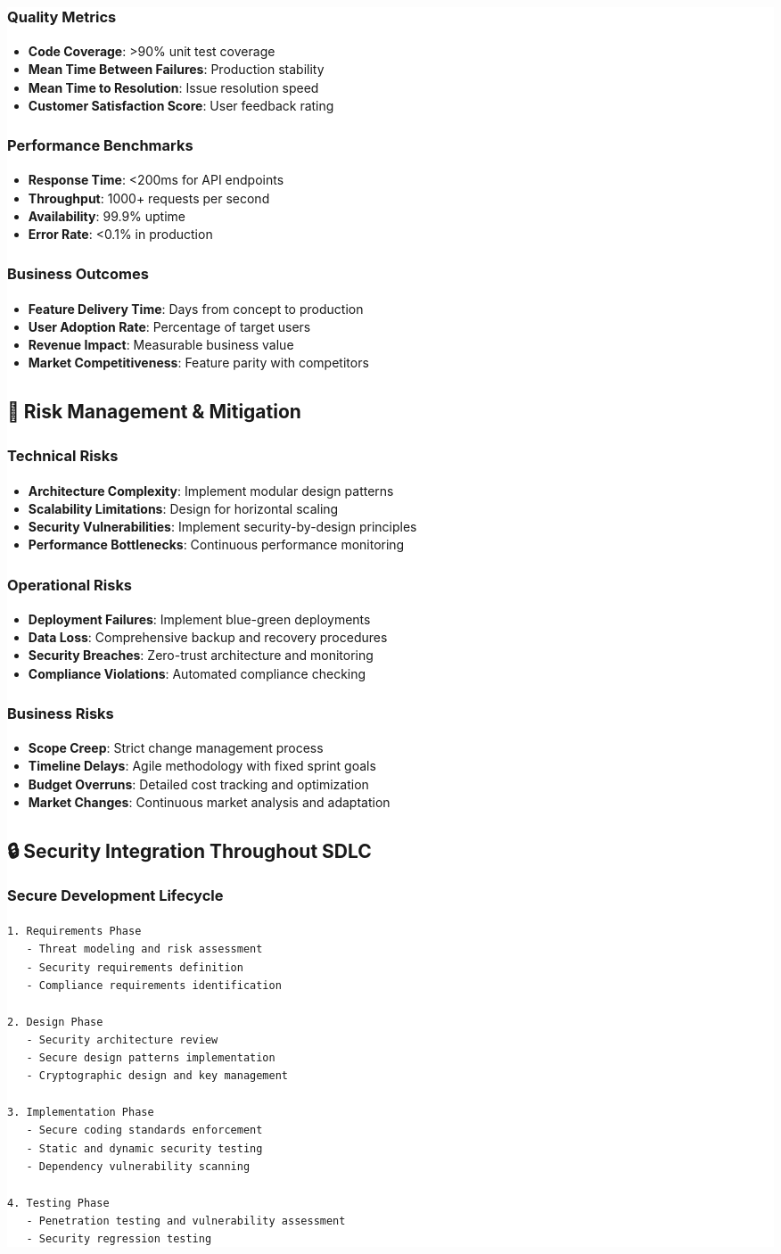 ### Quality Metrics
- **Code Coverage**: >90% unit test coverage
- **Mean Time Between Failures**: Production stability
- **Mean Time to Resolution**: Issue resolution speed
- **Customer Satisfaction Score**: User feedback rating

### Performance Benchmarks
- **Response Time**: <200ms for API endpoints
- **Throughput**: 1000+ requests per second
- **Availability**: 99.9% uptime
- **Error Rate**: <0.1% in production

### Business Outcomes
- **Feature Delivery Time**: Days from concept to production
- **User Adoption Rate**: Percentage of target users
- **Revenue Impact**: Measurable business value
- **Market Competitiveness**: Feature parity with competitors

## 🚨 Risk Management & Mitigation

### Technical Risks
- **Architecture Complexity**: Implement modular design patterns
- **Scalability Limitations**: Design for horizontal scaling
- **Security Vulnerabilities**: Implement security-by-design principles
- **Performance Bottlenecks**: Continuous performance monitoring

### Operational Risks
- **Deployment Failures**: Implement blue-green deployments
- **Data Loss**: Comprehensive backup and recovery procedures
- **Security Breaches**: Zero-trust architecture and monitoring
- **Compliance Violations**: Automated compliance checking

### Business Risks
- **Scope Creep**: Strict change management process
- **Timeline Delays**: Agile methodology with fixed sprint goals
- **Budget Overruns**: Detailed cost tracking and optimization
- **Market Changes**: Continuous market analysis and adaptation

## 🔒 Security Integration Throughout SDLC

### Secure Development Lifecycle
```
1. Requirements Phase
   - Threat modeling and risk assessment
   - Security requirements definition
   - Compliance requirements identification

2. Design Phase
   - Security architecture review
   - Secure design patterns implementation
   - Cryptographic design and key management

3. Implementation Phase
   - Secure coding standards enforcement
   - Static and dynamic security testing
   - Dependency vulnerability scanning

4. Testing Phase
   - Penetration testing and vulnerability assessment
   - Security regression testing
```
